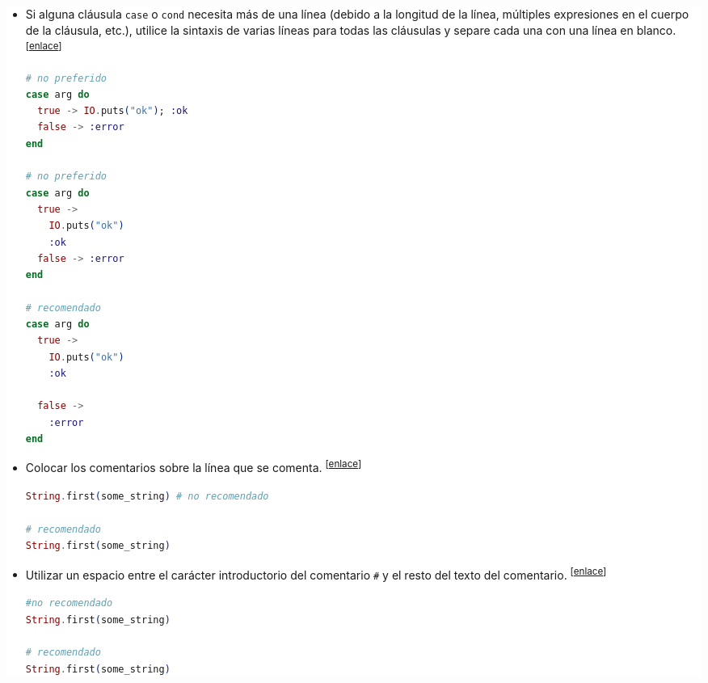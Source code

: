 * <a name="multiline-case-clauses"></a>
  Si alguna cláusula `case` o `cond` necesita más de una línea (debido a la longitud de la línea, múltiples expresiones en el cuerpo de la cláusula, etc.), utilice la sintaxis de varias líneas para todas las cláusulas y separe cada una con una línea en blanco.
  <sup>[[enlace](#multiline-case-clauses)]</sup>

  ```elixir
  # no preferido
  case arg do
    true -> IO.puts("ok"); :ok
    false -> :error
  end

  # no preferido
  case arg do
    true ->
      IO.puts("ok")
      :ok
    false -> :error
  end

  # recomendado
  case arg do
    true ->
      IO.puts("ok")
      :ok

    false ->
      :error
  end
  ```

* <a name="comments-above-line"></a>
  Colocar los comentarios sobre la línea que se comenta.
  <sup>[[enlace](#comments-above-line)]</sup>

  ```elixir
  String.first(some_string) # no recomendado

  # recomendado
  String.first(some_string)
  ```

* <a name="comment-leading-spaces"></a>
  Utilizar un espacio entre el carácter introductorio del comentario `#` y el
  resto del texto del comentario.
  <sup>[[enlace](#comment-leading-spaces)]</sup>

  ```elixir
  #no recomendado
  String.first(some_string)

  # recomendado
  String.first(some_string)
  ```
